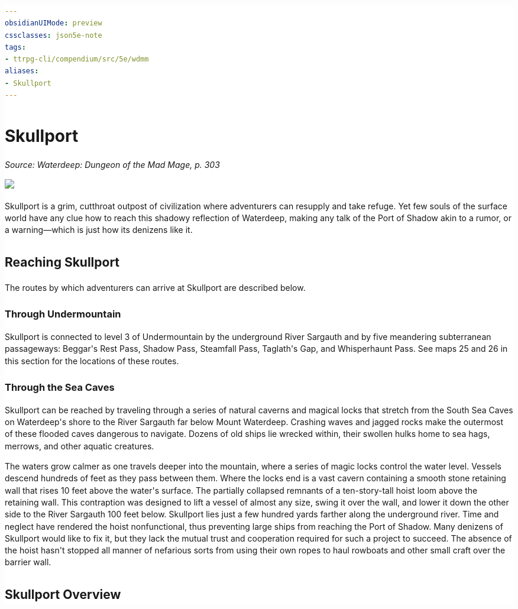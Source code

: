 ```yaml
---
obsidianUIMode: preview
cssclasses: json5e-note
tags:
- ttrpg-cli/compendium/src/5e/wdmm
aliases:
- Skullport
---
```

# Skullport
*Source: Waterdeep: Dungeon of the Mad Mage, p. 303* 

![](/3-Mechanics/CLI/Compendium/adventures/waterdeep-dungeon-of-the-mad-mage/img/080-24-01.webp#center)

Skullport is a grim, cutthroat outpost of civilization where adventurers can resupply and take refuge. Yet few souls of the surface world have any clue how to reach this shadowy reflection of Waterdeep, making any talk of the Port of Shadow akin to a rumor, or a warning—which is just how its denizens like it.

## Reaching Skullport

The routes by which adventurers can arrive at Skullport are described below.

### Through Undermountain

Skullport is connected to level 3 of Undermountain by the underground River Sargauth and by five meandering subterranean passageways: Beggar's Rest Pass, Shadow Pass, Steamfall Pass, Taglath's Gap, and Whisperhaunt Pass. See maps 25 and 26 in this section for the locations of these routes.

### Through the Sea Caves

Skullport can be reached by traveling through a series of natural caverns and magical locks that stretch from the South Sea Caves on Waterdeep's shore to the River Sargauth far below Mount Waterdeep. Crashing waves and jagged rocks make the outermost of these flooded caves dangerous to navigate. Dozens of old ships lie wrecked within, their swollen hulks home to sea hags, merrows, and other aquatic creatures.

The waters grow calmer as one travels deeper into the mountain, where a series of magic locks control the water level. Vessels descend hundreds of feet as they pass between them. Where the locks end is a vast cavern containing a smooth stone retaining wall that rises 10 feet above the water's surface. The partially collapsed remnants of a ten-story-tall hoist loom above the retaining wall. This contraption was designed to lift a vessel of almost any size, swing it over the wall, and lower it down the other side to the River Sargauth 100 feet below. Skullport lies just a few hundred yards farther along the underground river. Time and neglect have rendered the hoist nonfunctional, thus preventing large ships from reaching the Port of Shadow. Many denizens of Skullport would like to fix it, but they lack the mutual trust and cooperation required for such a project to succeed. The absence of the hoist hasn't stopped all manner of nefarious sorts from using their own ropes to haul rowboats and other small craft over the barrier wall.

## Skullport Overview
